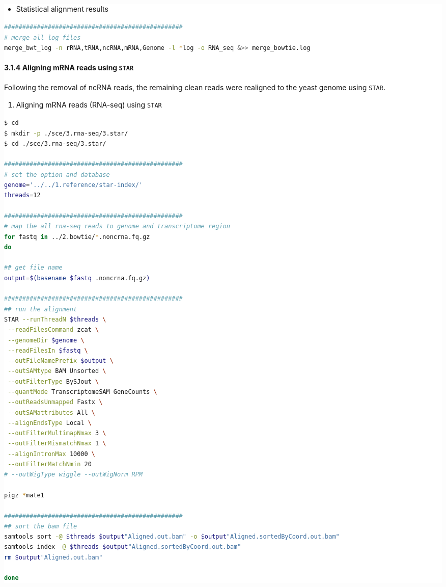 - Statistical alignment results

```bash
#################################################
# merge all log files
merge_bwt_log -n rRNA,tRNA,ncRNA,mRNA,Genome -l *log -o RNA_seq &>> merge_bowtie.log
```

#### 3.1.4 Aligning mRNA reads using `STAR`

Following the removal of ncRNA reads, the remaining clean reads were realigned to the yeast genome using `STAR`.

1. Aligning mRNA reads (RNA-seq) using `STAR`
```bash
$ cd
$ mkdir -p ./sce/3.rna-seq/3.star/
$ cd ./sce/3.rna-seq/3.star/

#################################################
# set the option and database
genome='../../1.reference/star-index/'
threads=12

#################################################
# map the all rna-seq reads to genome and transcriptome region
for fastq in ../2.bowtie/*.noncrna.fq.gz
do

## get file name
output=$(basename $fastq .noncrna.fq.gz)

#################################################
## run the alignment
STAR --runThreadN $threads \
 --readFilesCommand zcat \
 --genomeDir $genome \
 --readFilesIn $fastq \
 --outFileNamePrefix $output \
 --outSAMtype BAM Unsorted \
 --outFilterType BySJout \
 --quantMode TranscriptomeSAM GeneCounts \
 --outReadsUnmapped Fastx \
 --outSAMattributes All \
 --alignEndsType Local \
 --outFilterMultimapNmax 3 \
 --outFilterMismatchNmax 1 \
 --alignIntronMax 10000 \
 --outFilterMatchNmin 20
# --outWigType wiggle --outWigNorm RPM

pigz *mate1

#################################################
## sort the bam file
samtools sort -@ $threads $output"Aligned.out.bam" -o $output"Aligned.sortedByCoord.out.bam"
samtools index -@ $threads $output"Aligned.sortedByCoord.out.bam"
rm $output"Aligned.out.bam"

done
```
